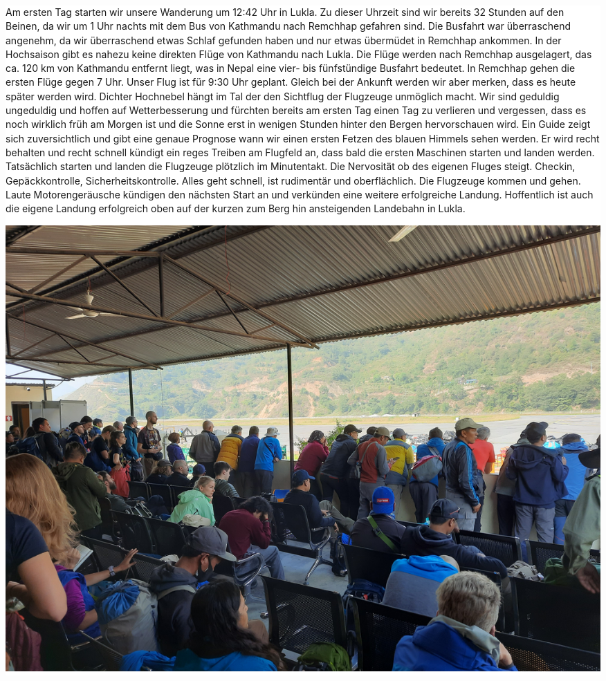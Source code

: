 Am ersten Tag starten wir unsere Wanderung um 12:42 Uhr in Lukla. Zu dieser Uhrzeit sind wir bereits 32 Stunden auf den Beinen, da wir um 1 Uhr nachts mit dem Bus von Kathmandu nach Remchhap gefahren sind. Die Busfahrt war überraschend angenehm, da wir überraschend etwas Schlaf gefunden haben und nur etwas übermüdet in Remchhap ankommen. In der Hochsaison gibt es nahezu keine direkten Flüge von Kathmandu nach Lukla. Die Flüge werden nach Remchhap ausgelagert, das ca. 120 km von Kathmandu entfernt liegt, was in Nepal eine vier- bis fünfstündige Busfahrt bedeutet. In Remchhap gehen die ersten Flüge gegen 7 Uhr. Unser Flug ist für 9:30 Uhr geplant. Gleich bei der Ankunft werden wir aber merken, dass es heute später werden wird. Dichter Hochnebel hängt im Tal der den Sichtflug der Flugzeuge unmöglich macht. Wir sind geduldig ungeduldig und hoffen auf Wetterbesserung und fürchten bereits am ersten Tag einen Tag zu verlieren und vergessen, dass es noch wirklich früh am Morgen ist und die Sonne erst in wenigen Stunden hinter den Bergen hervorschauen wird. Ein Guide zeigt sich zuversichtlich und gibt eine genaue Prognose wann wir einen ersten Fetzen des blauen Himmels sehen werden. Er wird recht behalten und recht schnell kündigt ein reges Treiben am Flugfeld an, dass bald die ersten Maschinen starten und landen werden. Tatsächlich starten und landen die Flugzeuge plötzlich im Minutentakt. Die Nervosität ob des eigenen Fluges steigt. Checkin, Gepäckkontrolle, Sicherheitskontrolle. Alles geht schnell, ist rudimentär und oberflächlich. Die Flugzeuge kommen und gehen. Laute Motorengeräusche kündigen den nächsten Start an und verkünden eine weitere erfolgreiche Landung. Hoffentlich ist auch die eigene Landung erfolgreich oben auf der kurzen zum Berg hin ansteigenden Landebahn in Lukla. 

![picture](./warten.jpg)
